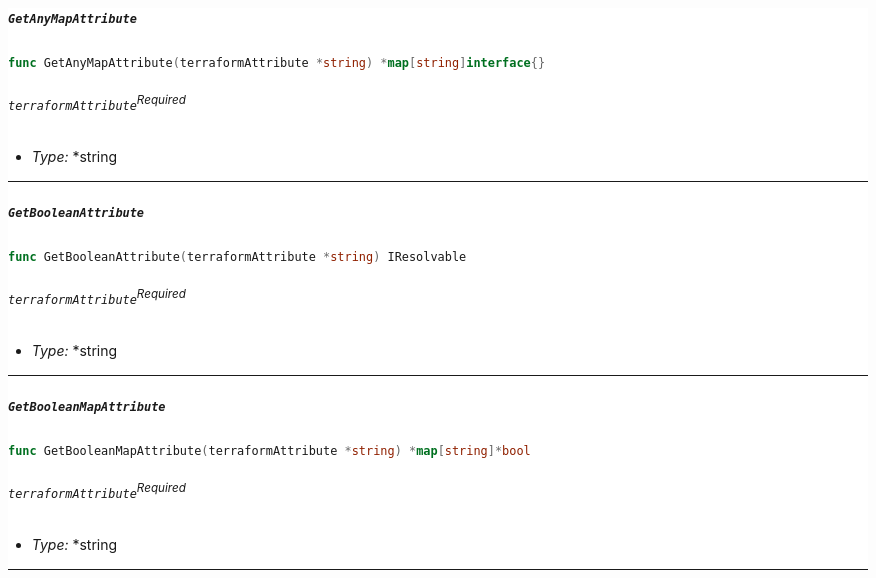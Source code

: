 ##### `GetAnyMapAttribute` <a name="GetAnyMapAttribute" id="@cdktf/provider-azurerm.virtualMachineRunCommand.VirtualMachineRunCommandErrorBlobManagedIdentityOutputReference.getAnyMapAttribute"></a>

```go
func GetAnyMapAttribute(terraformAttribute *string) *map[string]interface{}
```

###### `terraformAttribute`<sup>Required</sup> <a name="terraformAttribute" id="@cdktf/provider-azurerm.virtualMachineRunCommand.VirtualMachineRunCommandErrorBlobManagedIdentityOutputReference.getAnyMapAttribute.parameter.terraformAttribute"></a>

- *Type:* *string

---

##### `GetBooleanAttribute` <a name="GetBooleanAttribute" id="@cdktf/provider-azurerm.virtualMachineRunCommand.VirtualMachineRunCommandErrorBlobManagedIdentityOutputReference.getBooleanAttribute"></a>

```go
func GetBooleanAttribute(terraformAttribute *string) IResolvable
```

###### `terraformAttribute`<sup>Required</sup> <a name="terraformAttribute" id="@cdktf/provider-azurerm.virtualMachineRunCommand.VirtualMachineRunCommandErrorBlobManagedIdentityOutputReference.getBooleanAttribute.parameter.terraformAttribute"></a>

- *Type:* *string

---

##### `GetBooleanMapAttribute` <a name="GetBooleanMapAttribute" id="@cdktf/provider-azurerm.virtualMachineRunCommand.VirtualMachineRunCommandErrorBlobManagedIdentityOutputReference.getBooleanMapAttribute"></a>

```go
func GetBooleanMapAttribute(terraformAttribute *string) *map[string]*bool
```

###### `terraformAttribute`<sup>Required</sup> <a name="terraformAttribute" id="@cdktf/provider-azurerm.virtualMachineRunCommand.VirtualMachineRunCommandErrorBlobManagedIdentityOutputReference.getBooleanMapAttribute.parameter.terraformAttribute"></a>

- *Type:* *string

---
